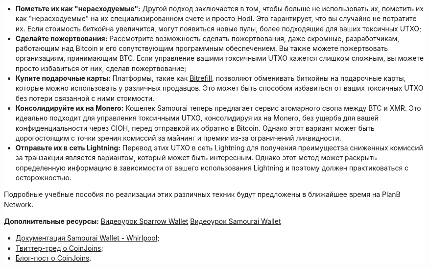 - **Пометьте их как "нерасходуемые":** Другой подход заключается в том, чтобы больше не использовать их, пометить их как "нерасходуемые" на их специализированном счете и просто Hodl. Это гарантирует, что вы случайно не потратите их. Если стоимость биткойна увеличится, могут появиться новые пулы, более подходящие для ваших токсичных UTXO;
- **Сделайте пожертвования:** Рассмотрите возможность сделать пожертвования, даже скромные, разработчикам, работающим над Bitcoin и его сопутствующим программным обеспечением. Вы также можете пожертвовать организациям, принимающим BTC. Если управление вашими токсичными UTXO кажется слишком сложным, вы можете просто избавиться от них, сделав пожертвование;
- **Купите подарочные карты:** Платформы, такие как [Bitrefill](https://www.bitrefill.com/), позволяют обменивать биткойны на подарочные карты, которые можно использовать у различных продавцов. Это может быть способом избавиться от ваших токсичных UTXO без потери связанной с ними стоимости.
- **Консолидируйте их на Monero:** Кошелек Samourai теперь предлагает сервис атомарного свопа между BTC и XMR. Это идеально подходит для управления токсичными UTXO, консолидируя их на Monero, без ущерба для вашей конфиденциальности через CIOH, перед отправкой их обратно в Bitcoin. Однако этот вариант может быть дорогостоящим с точки зрения комиссий за майнинг и премии из-за ограничений ликвидности.
- **Отправьте их в сеть Lightning:** Перевод этих UTXO в сеть Lightning для получения преимущества сниженных комиссий за транзакции является вариантом, который может быть интересным. Однако этот метод может раскрыть определенную информацию в зависимости от вашего использования Lightning и поэтому должен практиковаться с осторожностью.

Подробные учебные пособия по реализации этих различных техник будут предложены в ближайшее время на PlanB Network.

**Дополнительные ресурсы:**
[Видеоурок Sparrow Wallet](https://planb.network/tutorials/wallet/desktop/sparrow-c674e2ac-d46f-4c82-92a7-7d1b0e262f5d)
[Видеоурок Samourai Wallet](https://planb.network/tutorials/wallet/mobile/samourai-46f88b20-5d1e-47e0-be53-237ff8737956)
- [Документация Samourai Wallet - Whirlpool](https://docs.samourai.io/whirlpool/basic-concepts);
- [Твиттер-тред о CoinJoins](https://twitter.com/SamouraiWallet/status/1489220847336308739);
- [Блог-пост о CoinJoins](https://www.pandul.fr/post/comprendre-et-utiliser-le-coinjoin-sur-bitcoin).

